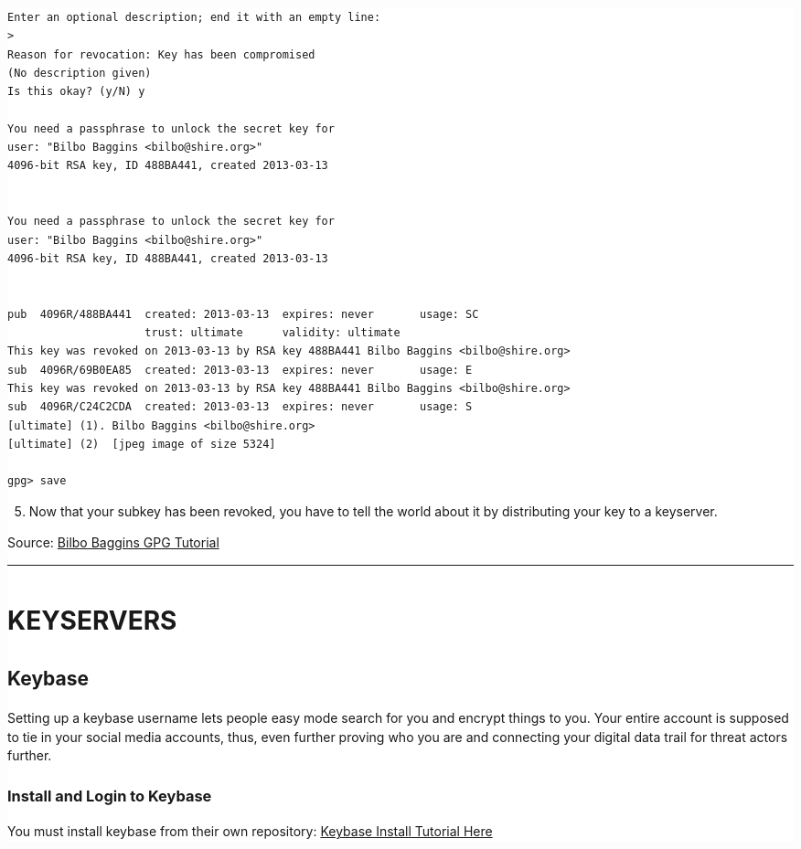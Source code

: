 ```
Enter an optional description; end it with an empty line:
>
Reason for revocation: Key has been compromised
(No description given)
Is this okay? (y/N) y

You need a passphrase to unlock the secret key for
user: "Bilbo Baggins <bilbo@shire.org>"
4096-bit RSA key, ID 488BA441, created 2013-03-13


You need a passphrase to unlock the secret key for
user: "Bilbo Baggins <bilbo@shire.org>"
4096-bit RSA key, ID 488BA441, created 2013-03-13


pub  4096R/488BA441  created: 2013-03-13  expires: never       usage: SC
                     trust: ultimate      validity: ultimate
This key was revoked on 2013-03-13 by RSA key 488BA441 Bilbo Baggins <bilbo@shire.org>
sub  4096R/69B0EA85  created: 2013-03-13  expires: never       usage: E
This key was revoked on 2013-03-13 by RSA key 488BA441 Bilbo Baggins <bilbo@shire.org>
sub  4096R/C24C2CDA  created: 2013-03-13  expires: never       usage: S
[ultimate] (1). Bilbo Baggins <bilbo@shire.org>
[ultimate] (2)  [jpeg image of size 5324]

gpg> save

```


5. Now that your subkey has been revoked, you have to tell the world about it by distributing your key to a keyserver.

Source:  [Bilbo Baggins GPG Tutorial](https://alexcabal.com/creating-the-perfect-gpg-keypair)

* * *




# KEYSERVERS


## Keybase

Setting up a keybase username lets people easy mode search for you and encrypt things to you. Your entire account is supposed to tie in your social media accounts, thus, even further proving who you are and connecting your digital data trail for threat actors further. 


### Install and Login to Keybase

You must install keybase from their own repository: [Keybase Install Tutorial Here](https://keybase.io/docs/the_app/install_linux)

